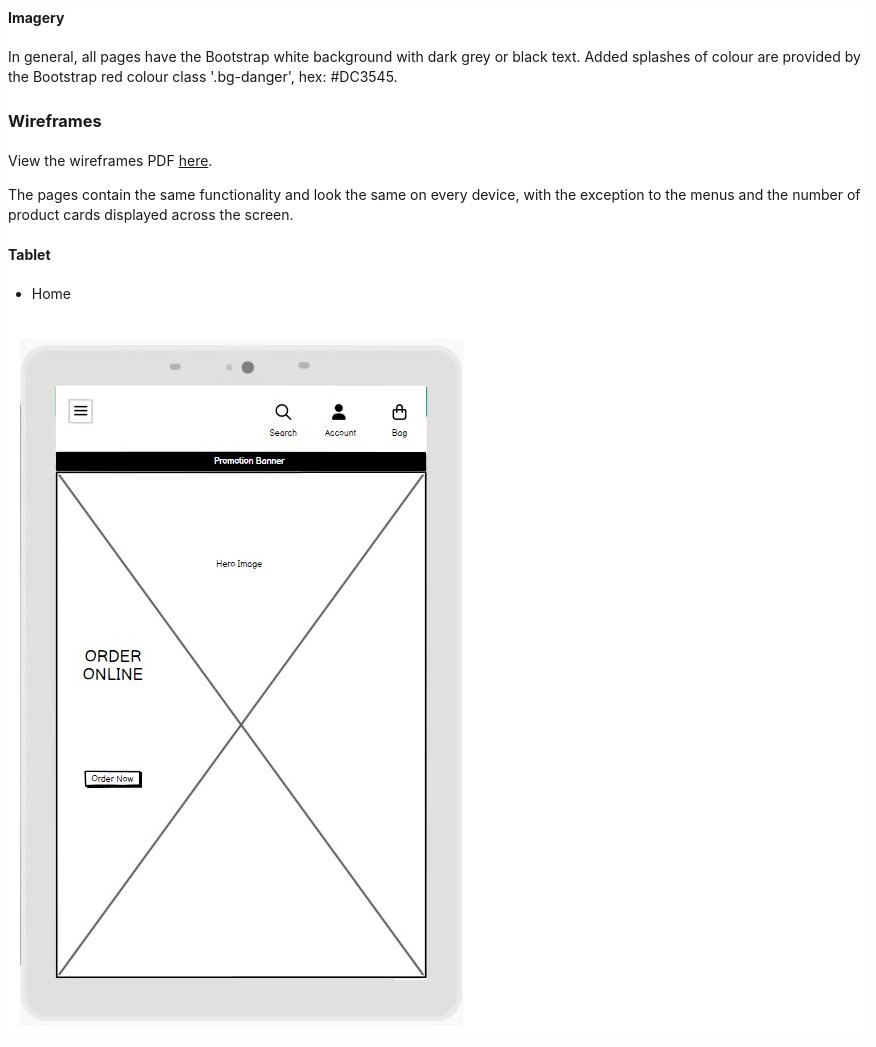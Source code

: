 #### Imagery

In general, all pages have the Bootstrap white background with dark grey or black text. Added splashes of colour are provided by the Bootstrap red colour class '.bg-danger', hex: #DC3545.


### Wireframes

View the wireframes PDF [here](docs/ux/wireframe-mp4.pdf).

The pages contain the same functionality and look the same on every device, with the exception to the menus and the number of product cards displayed across the screen.

#### Tablet 

- Home

<h2 align="left"><img src="docs/ux/tablet-home.jpg"></h2>

